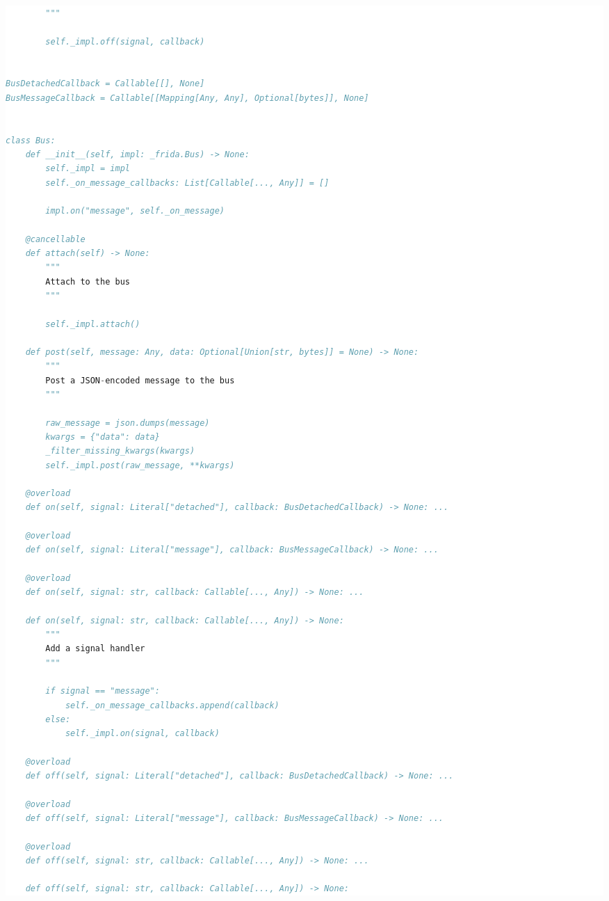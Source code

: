 ```python
        """

        self._impl.off(signal, callback)


BusDetachedCallback = Callable[[], None]
BusMessageCallback = Callable[[Mapping[Any, Any], Optional[bytes]], None]


class Bus:
    def __init__(self, impl: _frida.Bus) -> None:
        self._impl = impl
        self._on_message_callbacks: List[Callable[..., Any]] = []

        impl.on("message", self._on_message)

    @cancellable
    def attach(self) -> None:
        """
        Attach to the bus
        """

        self._impl.attach()

    def post(self, message: Any, data: Optional[Union[str, bytes]] = None) -> None:
        """
        Post a JSON-encoded message to the bus
        """

        raw_message = json.dumps(message)
        kwargs = {"data": data}
        _filter_missing_kwargs(kwargs)
        self._impl.post(raw_message, **kwargs)

    @overload
    def on(self, signal: Literal["detached"], callback: BusDetachedCallback) -> None: ...

    @overload
    def on(self, signal: Literal["message"], callback: BusMessageCallback) -> None: ...

    @overload
    def on(self, signal: str, callback: Callable[..., Any]) -> None: ...

    def on(self, signal: str, callback: Callable[..., Any]) -> None:
        """
        Add a signal handler
        """

        if signal == "message":
            self._on_message_callbacks.append(callback)
        else:
            self._impl.on(signal, callback)

    @overload
    def off(self, signal: Literal["detached"], callback: BusDetachedCallback) -> None: ...

    @overload
    def off(self, signal: Literal["message"], callback: BusMessageCallback) -> None: ...

    @overload
    def off(self, signal: str, callback: Callable[..., Any]) -> None: ...

    def off(self, signal: str, callback: Callable[..., Any]) -> None:
```